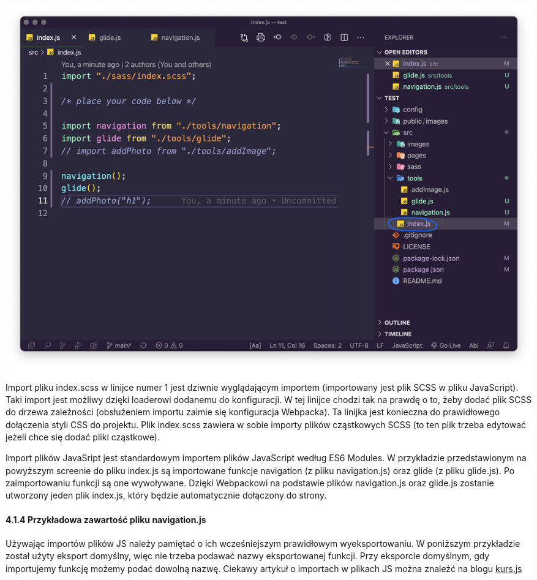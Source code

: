 ![indexjs](gh/indexjs.png)

Import pliku index.scss w linijce numer 1 jest dziwnie wyglądającym importem (importowany jest plik SCSS w pliku JavaScript). Taki import jest możliwy dzięki loaderowi dodanemu do konfiguracji. W tej linijce chodzi tak na prawdę o to, żeby dodać plik SCSS do drzewa zależności (obsłużeniem importu zaimie się konfiguracja Webpacka). Ta linijka jest konieczna do prawidłowego dołączenia styli CSS do projektu.
Plik index.scss zawiera w sobie importy plików cząstkowych SCSS (to ten plik trzeba edytować jeżeli chce się dodać pliki cząstkowe).

Import plików JavaSript jest standardowym importem plików JavaScript według ES6 Modules. W przykładzie przedstawionym na powyższym screenie do pliku index.js są importowane funkcje navigation (z pliku navigation.js) oraz glide (z pliku glide.js). Po zaimportowaniu funkcji są one wywoływane. Dzięki Webpackowi na podstawie plików navigation.js oraz glide.js zostanie utworzony jeden plik index.js, który będzie automatycznie dołączony do strony.

#### 4.1.4 Przykładowa zawartość pliku navigation.js

Używając importów plików JS należy pamiętać o ich wcześniejszym prawidłowym wyeksportowaniu. W poniższym przykładzie został użyty eksport domyślny, więc nie trzeba podawać nazwy eksportowanej funkcji. Przy eksporcie domyślnym, gdy importujemy funkcję możemy podać dowolną nazwę. Ciekawy artykuł o importach w plikach JS można znależć na blogu [kurs.js](https://kursjs.pl/kurs/es6/moduly.php)